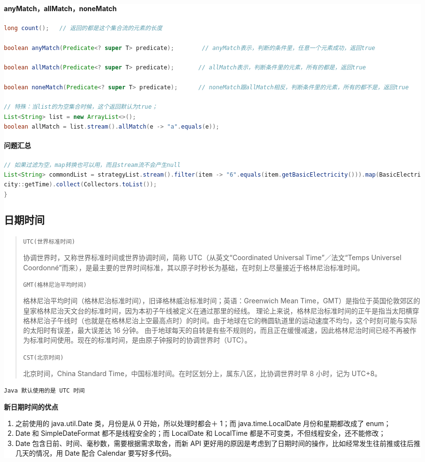 #### anyMatch，allMatch，noneMatch

```java
long count();   // 返回的都是这个集合流的元素的长度

boolean anyMatch(Predicate<? super T> predicate);        // anyMatch表示，判断的条件里，任意一个元素成功，返回true

boolean allMatch(Predicate<? super T> predicate);       // allMatch表示，判断条件里的元素，所有的都是，返回true

boolean noneMatch(Predicate<? super T> predicate);      // noneMatch跟allMatch相反，判断条件里的元素，所有的都不是，返回true

// 特殊：当list的为空集合时候，这个返回默认为true；
List<String> list = new ArrayList<>();
boolean allMatch = list.stream().allMatch(e -> "a".equals(e));
```

#### 问题汇总

```java
// 如果过滤为空，map转换也可以用，而且stream流不会产生null
List<String> commondList = strategyList.stream().filter(item -> "6".equals(item.getBasicElectricity())).map(BasicElectricity::getTime).collect(Collectors.toList());
}
```

## 日期时间

> `UTC(世界标准时间)`
>
> 协调世界时，又称世界标准时间或世界协调时间，简称 UTC（从英文“Coordinated Universal Time”／法文“Temps Universel Coordonné”而来），是最主要的世界时间标准，其以原子时秒长为基础，在时刻上尽量接近于格林尼治标准时间。
>
> `GMT(格林尼治平均时间)`
>
> 格林尼治平均时间（格林尼治标准时间），旧译格林威治标准时间；英语：Greenwich Mean Time，GMT）是指位于英国伦敦郊区的皇家格林尼治天文台的标准时间，因为本初子午线被定义在通过那里的经线。
> 理论上来说，格林尼治标准时间的正午是指当太阳横穿格林尼治子午线时（也就是在格林尼治上空最高点时）的时间。由于地球在它的椭圆轨道里的运动速度不均匀，这个时刻可能与实际的太阳时有误差，最大误差达 16 分钟。
> 由于地球每天的自转是有些不规则的，而且正在缓慢减速，因此格林尼治时间已经不再被作为标准时间使用。现在的标准时间，是由原子钟报时的协调世界时（UTC）。
>
> `CST(北京时间)`
>
> 北京时间，China Standard Time，中国标准时间。在时区划分上，属东八区，比协调世界时早 8 小时，记为 UTC+8。

`Java 默认使用的是 UTC 时间`

**新日期时间的优点**

1. 之前使用的 java.util.Date 类，月份是从 0 开始，所以处理时都会＋ 1；而 java.time.LocalDate 月份和星期都改成了 enum；
2. Date 和 SimpleDateFormat 都不是线程安全的；而 LocalDate 和 LocalTime 都是不可变类，不但线程安全，还不能修改；
3. Date 包含日前、时间、毫秒数，需要根据需求取舍，而新 API 更好用的原因是考虑到了日期时间的操作，比如经常发生往前推或往后推几天的情况，用 Date 配合 Calendar 要写好多代码。
